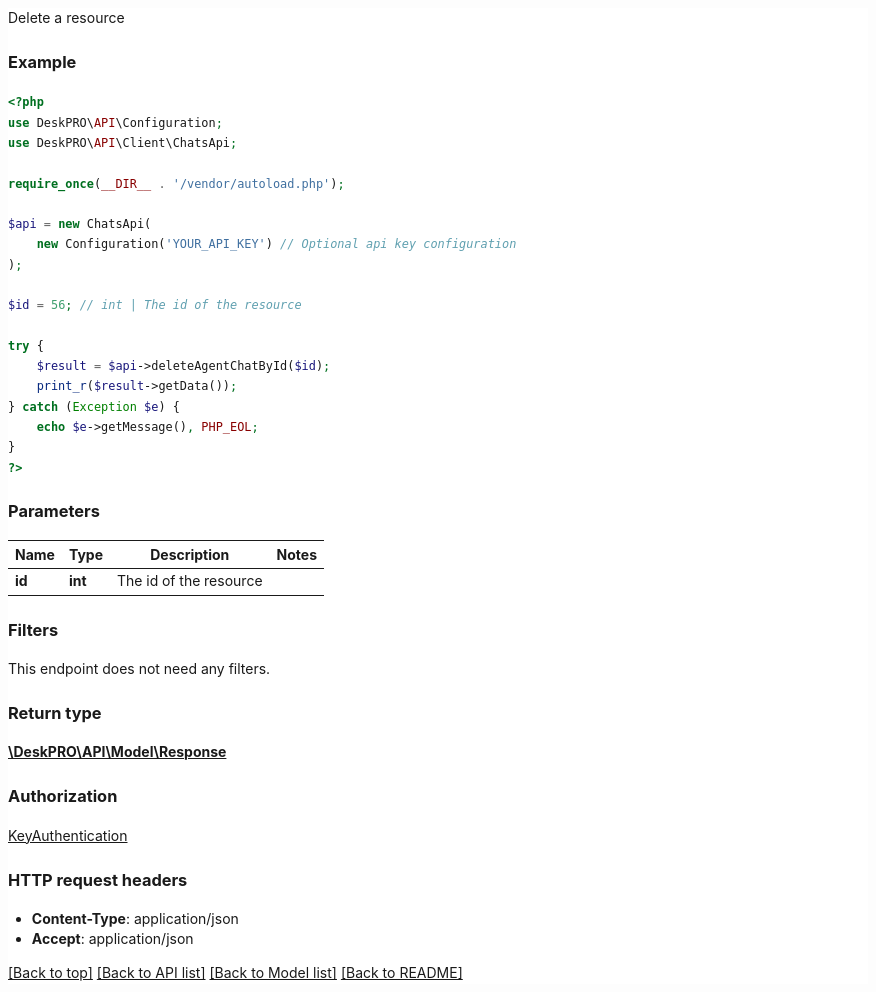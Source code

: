 

Delete a resource

### Example
```php
<?php
use DeskPRO\API\Configuration;
use DeskPRO\API\Client\ChatsApi;

require_once(__DIR__ . '/vendor/autoload.php');

$api = new ChatsApi(
    new Configuration('YOUR_API_KEY') // Optional api key configuration
);

$id = 56; // int | The id of the resource

try {
    $result = $api->deleteAgentChatById($id);
    print_r($result->getData());
} catch (Exception $e) {
    echo $e->getMessage(), PHP_EOL;
}
?>
```

### Parameters


Name | Type | Description  | Notes
------------- | ------------- | ------------- | -------------
 **id** | **int**| The id of the resource |

### Filters
This endpoint does not need any filters.


### Return type

[**\DeskPRO\API\Model\Response**](../Model/Response.md)

### Authorization

[KeyAuthentication](../../README.md#KeyAuthentication)

### HTTP request headers

 - **Content-Type**: application/json
 - **Accept**: application/json

[[Back to top]](#) [[Back to API list]](../../README.md#documentation-for-api-endpoints) [[Back to Model list]](../../README.md#documentation-for-models) [[Back to README]](../../README.md)

